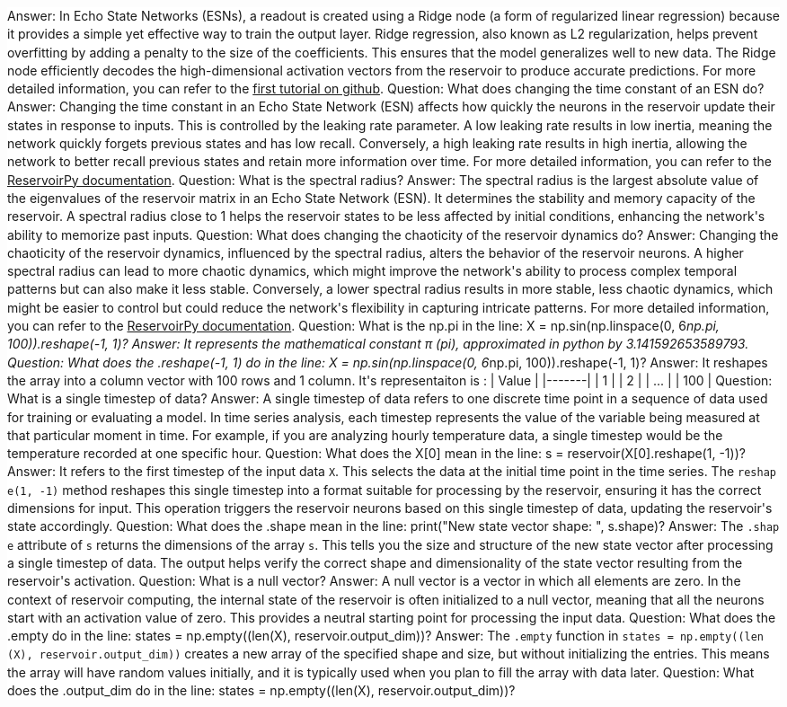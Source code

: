 Answer: In Echo State Networks (ESNs), a readout is created using a Ridge node (a form of regularized linear regression) because it provides a simple yet effective way to train the output layer. Ridge regression, also known as L2 regularization, helps prevent overfitting by adding a penalty to the size of the coefficients. This ensures that the model generalizes well to new data. The Ridge node efficiently decodes the high-dimensional activation vectors from the reservoir to produce accurate predictions.  For more detailed information, you can refer to the [first tutorial on github](https://github.com/reservoirpy/reservoirpy/blob/master/tutorials/1-Getting_Started.ipynb). 
Question: What does changing the time constant of an ESN do?
Answer: Changing the time constant in an Echo State Network (ESN) affects how quickly the neurons in the reservoir update their states in response to inputs. This is controlled by the leaking rate parameter. A low leaking rate results in low inertia, meaning the network quickly forgets previous states and has low recall. Conversely, a high leaking rate results in high inertia, allowing the network to better recall previous states and retain more information over time.  For more detailed information, you can refer to the [ReservoirPy documentation](https://reservoirpy.readthedocs.io/en/latest/user_guide/hyper.html). 
Question: What is the spectral radius?
Answer: The spectral radius is the largest absolute value of the eigenvalues of the reservoir matrix in an Echo State Network (ESN). It determines the stability and memory capacity of the reservoir. A spectral radius close to 1 helps the reservoir states to be less affected by initial conditions, enhancing the network's ability to memorize past inputs. 
Question: What does changing the chaoticity of the reservoir dynamics do?
Answer: Changing the chaoticity of the reservoir dynamics, influenced by the spectral radius, alters the behavior of the reservoir neurons. A higher spectral radius can lead to more chaotic dynamics, which might improve the network's ability to process complex temporal patterns but can also make it less stable. Conversely, a lower spectral radius results in more stable, less chaotic dynamics, which might be easier to control but could reduce the network's flexibility in capturing intricate patterns.  For more detailed information, you can refer to the [ReservoirPy documentation](https://reservoirpy.readthedocs.io/en/latest/user_guide/hyper.html). 
Question: What is the np.pi in the line: X = np.sin(np.linspace(0, 6*np.pi, 100)).reshape(-1, 1)?
Answer: It represents the mathematical constant π (pi), approximated in python by 3.141592653589793. 
Question: What does the .reshape(-1, 1) do in the line: X = np.sin(np.linspace(0, 6*np.pi, 100)).reshape(-1, 1)?
Answer: It reshapes the array into a column vector with 100 rows and 1 column. It's representaiton is : | Value | |-------| | 1     | | 2     | | ...   | | 100   | 
Question: What is a single timestep of data?
Answer: A single timestep of data refers to one discrete time point in a sequence of data used for training or evaluating a model. In time series analysis, each timestep represents the value of the variable being measured at that particular moment in time. For example, if you are analyzing hourly temperature data, a single timestep would be the temperature recorded at one specific hour. 
Question: What does the X[0] mean in the line: s = reservoir(X[0].reshape(1, -1))?
Answer: It refers to the first timestep of the input data `X`. This selects the data at the initial time point in the time series. The `reshape(1, -1)` method reshapes this single timestep into a format suitable for processing by the reservoir, ensuring it has the correct dimensions for input. This operation triggers the reservoir neurons based on this single timestep of data, updating the reservoir's state accordingly. 
Question: What does the .shape mean in the line: print("New state vector shape: ", s.shape)?
Answer: The `.shape` attribute of `s` returns the dimensions of the array `s`. This tells you the size and structure of the new state vector after processing a single timestep of data. The output helps verify the correct shape and dimensionality of the state vector resulting from the reservoir's activation. 
Question: What is a null vector?
Answer: A null vector is a vector in which all elements are zero. In the context of reservoir computing, the internal state of the reservoir is often initialized to a null vector, meaning that all the neurons start with an activation value of zero. This provides a neutral starting point for processing the input data. 
Question: What does the .empty do in the line: states = np.empty((len(X), reservoir.output_dim))?
Answer: The `.empty` function in `states = np.empty((len(X), reservoir.output_dim))` creates a new array of the specified shape and size, but without initializing the entries. This means the array will have random values initially, and it is typically used when you plan to fill the array with data later. 
Question: What does the .output_dim do in the line: states = np.empty((len(X), reservoir.output_dim))?